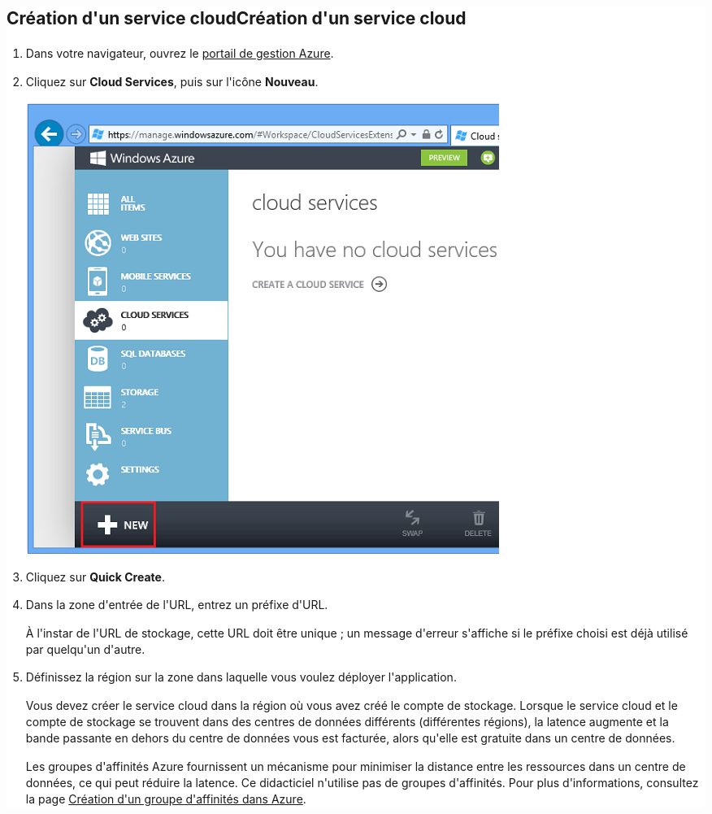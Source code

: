 Création d'un service cloudCréation d'un service cloud
------------------------------------------------------

1.  Dans votre navigateur, ouvrez le [portail de gestion Azure](http://manage.windowsazure.com).

2.  Cliquez sur **Cloud Services**, puis sur l'icône **Nouveau**.

    ![Cloud rapide](./media/cloud-services-dotnet-multi-tier-app-storage-1-download-run/mtas-new-cloud.png)

3.  Cliquez sur **Quick Create**.

4.  Dans la zone d'entrée de l'URL, entrez un préfixe d'URL.

    À l'instar de l'URL de stockage, cette URL doit être unique ; un message d'erreur s'affiche si le préfixe choisi est déjà utilisé par quelqu'un d'autre.

5.  Définissez la région sur la zone dans laquelle vous voulez déployer l'application.

    Vous devez créer le service cloud dans la région où vous avez créé le compte de stockage. Lorsque le service cloud et le compte de stockage se trouvent dans des centres de données différents (différentes régions), la latence augmente et la bande passante en dehors du centre de données vous est facturée, alors qu'elle est gratuite dans un centre de données.

    Les groupes d'affinités Azure fournissent un mécanisme pour minimiser la distance entre les ressources dans un centre de données, ce qui peut réduire la latence. Ce didacticiel n'utilise pas de groupes d'affinités. Pour plus d'informations, consultez la page [Création d'un groupe d'affinités dans Azure](http://msdn.microsoft.com/en-us/library/jj156209.aspx).
